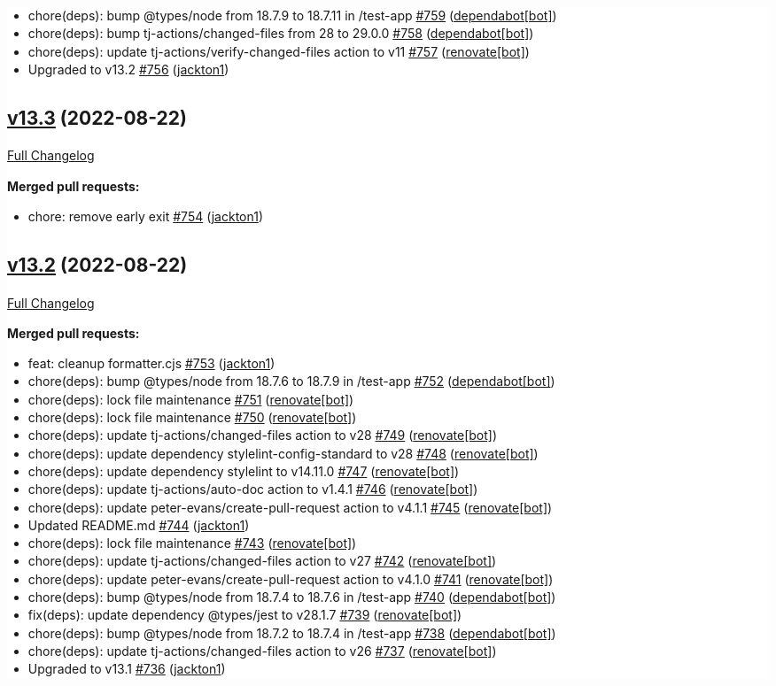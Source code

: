 - chore\(deps\): bump @types/node from 18.7.9 to 18.7.11 in /test-app [\#759](https://github.com/tj-actions/eslint-changed-files/pull/759) ([dependabot[bot]](https://github.com/apps/dependabot))
- chore\(deps\): bump tj-actions/changed-files from 28 to 29.0.0 [\#758](https://github.com/tj-actions/eslint-changed-files/pull/758) ([dependabot[bot]](https://github.com/apps/dependabot))
- chore\(deps\): update tj-actions/verify-changed-files action to v11 [\#757](https://github.com/tj-actions/eslint-changed-files/pull/757) ([renovate[bot]](https://github.com/apps/renovate))
- Upgraded to v13.2 [\#756](https://github.com/tj-actions/eslint-changed-files/pull/756) ([jackton1](https://github.com/jackton1))

## [v13.3](https://github.com/tj-actions/eslint-changed-files/tree/v13.3) (2022-08-22)

[Full Changelog](https://github.com/tj-actions/eslint-changed-files/compare/v13.2...v13.3)

**Merged pull requests:**

- chore: remove early exit [\#754](https://github.com/tj-actions/eslint-changed-files/pull/754) ([jackton1](https://github.com/jackton1))

## [v13.2](https://github.com/tj-actions/eslint-changed-files/tree/v13.2) (2022-08-22)

[Full Changelog](https://github.com/tj-actions/eslint-changed-files/compare/v13.1...v13.2)

**Merged pull requests:**

- feat: cleanup formatter.cjs [\#753](https://github.com/tj-actions/eslint-changed-files/pull/753) ([jackton1](https://github.com/jackton1))
- chore\(deps\): bump @types/node from 18.7.6 to 18.7.9 in /test-app [\#752](https://github.com/tj-actions/eslint-changed-files/pull/752) ([dependabot[bot]](https://github.com/apps/dependabot))
- chore\(deps\): lock file maintenance [\#751](https://github.com/tj-actions/eslint-changed-files/pull/751) ([renovate[bot]](https://github.com/apps/renovate))
- chore\(deps\): lock file maintenance [\#750](https://github.com/tj-actions/eslint-changed-files/pull/750) ([renovate[bot]](https://github.com/apps/renovate))
- chore\(deps\): update tj-actions/changed-files action to v28 [\#749](https://github.com/tj-actions/eslint-changed-files/pull/749) ([renovate[bot]](https://github.com/apps/renovate))
- chore\(deps\): update dependency stylelint-config-standard to v28 [\#748](https://github.com/tj-actions/eslint-changed-files/pull/748) ([renovate[bot]](https://github.com/apps/renovate))
- chore\(deps\): update dependency stylelint to v14.11.0 [\#747](https://github.com/tj-actions/eslint-changed-files/pull/747) ([renovate[bot]](https://github.com/apps/renovate))
- chore\(deps\): update tj-actions/auto-doc action to v1.4.1 [\#746](https://github.com/tj-actions/eslint-changed-files/pull/746) ([renovate[bot]](https://github.com/apps/renovate))
- chore\(deps\): update peter-evans/create-pull-request action to v4.1.1 [\#745](https://github.com/tj-actions/eslint-changed-files/pull/745) ([renovate[bot]](https://github.com/apps/renovate))
- Updated README.md [\#744](https://github.com/tj-actions/eslint-changed-files/pull/744) ([jackton1](https://github.com/jackton1))
- chore\(deps\): lock file maintenance [\#743](https://github.com/tj-actions/eslint-changed-files/pull/743) ([renovate[bot]](https://github.com/apps/renovate))
- chore\(deps\): update tj-actions/changed-files action to v27 [\#742](https://github.com/tj-actions/eslint-changed-files/pull/742) ([renovate[bot]](https://github.com/apps/renovate))
- chore\(deps\): update peter-evans/create-pull-request action to v4.1.0 [\#741](https://github.com/tj-actions/eslint-changed-files/pull/741) ([renovate[bot]](https://github.com/apps/renovate))
- chore\(deps\): bump @types/node from 18.7.4 to 18.7.6 in /test-app [\#740](https://github.com/tj-actions/eslint-changed-files/pull/740) ([dependabot[bot]](https://github.com/apps/dependabot))
- fix\(deps\): update dependency @types/jest to v28.1.7 [\#739](https://github.com/tj-actions/eslint-changed-files/pull/739) ([renovate[bot]](https://github.com/apps/renovate))
- chore\(deps\): bump @types/node from 18.7.2 to 18.7.4 in /test-app [\#738](https://github.com/tj-actions/eslint-changed-files/pull/738) ([dependabot[bot]](https://github.com/apps/dependabot))
- chore\(deps\): update tj-actions/changed-files action to v26 [\#737](https://github.com/tj-actions/eslint-changed-files/pull/737) ([renovate[bot]](https://github.com/apps/renovate))
- Upgraded to v13.1 [\#736](https://github.com/tj-actions/eslint-changed-files/pull/736) ([jackton1](https://github.com/jackton1))
